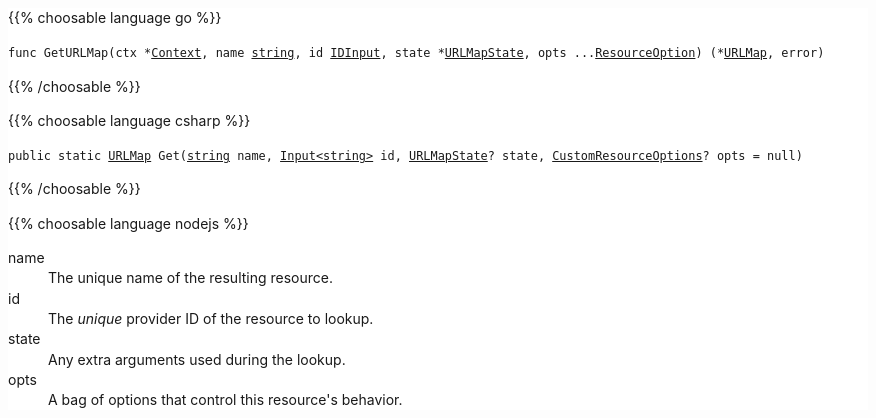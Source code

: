 {{% choosable language go %}}
<div class="highlight"><pre class="chroma"><code class="language-go" data-lang="go"><span class="k">func </span>GetURLMap<span class="p">(</span><span class="nx">ctx</span><span class="p"> *</span><span class="nx"><a href="https://pkg.go.dev/github.com/pulumi/pulumi/sdk/v3/go/pulumi?tab=doc#Context">Context</a></span><span class="p">, </span><span class="nx">name</span><span class="p"> </span><span class="nx"><a href="https://golang.org/pkg/builtin/#string">string</a></span><span class="p">, </span><span class="nx">id</span><span class="p"> </span><span class="nx"><a href="https://pkg.go.dev/github.com/pulumi/pulumi/sdk/v3/go/pulumi?tab=doc#IDInput">IDInput</a></span><span class="p">, </span><span class="nx">state</span><span class="p"> *</span><span class="nx"><a href="https://pkg.go.dev/github.com/pulumi/pulumi-gcp/sdk/v3/go/gcp/compute?tab=doc#URLMapState">URLMapState</a></span><span class="p">, </span><span class="nx">opts</span><span class="p"> ...</span><span class="nx"><a href="https://pkg.go.dev/github.com/pulumi/pulumi/sdk/v3/go/pulumi?tab=doc#ResourceOption">ResourceOption</a></span><span class="p">) (*<span class="nx"><a href="https://pkg.go.dev/github.com/pulumi/pulumi-gcp/sdk/v3/go/gcp/compute?tab=doc#URLMap">URLMap</a></span>, error)</span></code></pre></div>
{{% /choosable %}}

{{% choosable language csharp %}}
<div class="highlight"><pre class="chroma"><code class="language-csharp" data-lang="csharp"><span class="k">public static </span><span class="nx"><a href="/docs/reference/pkg/dotnet/Pulumi.Gcp/Pulumi.Gcp.Compute.URLMap.html">URLMap</a></span><span class="nf"> Get</span><span class="p">(</span><span class="nx"><a href="https://docs.microsoft.com/en-us/dotnet/csharp/language-reference/builtin-types/built-in-types">string</a></span><span class="p"> </span><span class="nx">name<span class="p">, </span><span class="nx"><a href="/docs/reference/pkg/dotnet/Pulumi/Pulumi.Input.html">Input&lt;string&gt;</a></span><span class="p"> </span><span class="nx">id<span class="p">, </span><span class="nx"><a href="/docs/reference/pkg/dotnet/Pulumi.Gcp/Pulumi.Gcp.Compute.URLMapState.html">URLMapState</a></span><span class="p">? </span><span class="nx">state<span class="p">, </span><span class="nx"><a href="/docs/reference/pkg/dotnet/Pulumi/Pulumi.CustomResourceOptions.html">CustomResourceOptions</a></span><span class="p">? </span><span class="nx">opts = null<span class="p">)</span></code></pre></div>
{{% /choosable %}}

{{% choosable language nodejs %}}

<dl class="resources-properties">
    <dt class="property-required" title="Required">
        <span>name</span>
        <span class="property-indicator"></span>
    </dt>
    <dd>The unique name of the resulting resource.</dd>
    <dt class="property-required" title="Required">
        <span>id</span>
        <span class="property-indicator"></span>
    </dt>
    <dd>The <em>unique</em> provider ID of the resource to lookup.</dd>
    <dt class="property-optional" title="Optional">
        <span>state</span>
        <span class="property-indicator"></span>
    </dt>
    <dd>Any extra arguments used during the lookup.</dd>
    <dt class="property-optional" title="Optional">
        <span>opts</span>
        <span class="property-indicator"></span>
    </dt>
    <dd>A bag of options that control this resource's behavior.</dd>
</dl>
